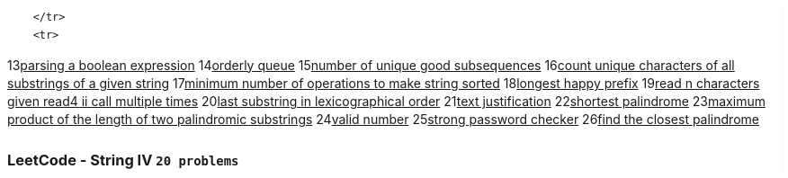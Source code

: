         </tr>
        <tr>
<th align="center" width="50px">13</th><th align="left" width="550px"><a href="https://leetcode.com/problems/parsing-a-boolean-expression/">parsing a boolean expression</a></th>
<th align="center" width="50px">14</th><th align="left" width="550px"><a href="https://leetcode.com/problems/orderly-queue/">orderly queue</a></th>
        </tr>
        <tr>
<th align="center" width="50px">15</th><th align="left" width="550px"><a href="https://leetcode.com/problems/number-of-unique-good-subsequences/">number of unique good subsequences</a></th>
<th align="center" width="50px">16</th><th align="left" width="550px"><a href="https://leetcode.com/problems/count-unique-characters-of-all-substrings-of-a-given-string/">count unique characters of all substrings of a given string</a></th>
        </tr>
        <tr>
<th align="center" width="50px">17</th><th align="left" width="550px"><a href="https://leetcode.com/problems/minimum-number-of-operations-to-make-string-sorted/">minimum number of operations to make string sorted</a></th>
<th align="center" width="50px">18</th><th align="left" width="550px"><a href="https://leetcode.com/problems/longest-happy-prefix/">longest happy prefix</a></th>
        </tr>
        <tr>
<th align="center" width="50px">19</th><th align="left" width="550px"><a href="https://leetcode.com/problems/read-n-characters-given-read4-ii-call-multiple-times/">read n characters given read4 ii call multiple times</a></th>
<th align="center" width="50px">20</th><th align="left" width="550px"><a href="https://leetcode.com/problems/last-substring-in-lexicographical-order/">last substring in lexicographical order</a></th>
        </tr>
        <tr>
<th align="center" width="50px">21</th><th align="left" width="550px"><a href="https://leetcode.com/problems/text-justification/">text justification</a></th>
<th align="center" width="50px">22</th><th align="left" width="550px"><a href="https://leetcode.com/problems/shortest-palindrome/">shortest palindrome</a></th>
        </tr>
        <tr>
<th align="center" width="50px">23</th><th align="left" width="550px"><a href="https://leetcode.com/problems/maximum-product-of-the-length-of-two-palindromic-substrings/">maximum product of the length of two palindromic substrings</a></th>
<th align="center" width="50px">24</th><th align="left" width="550px"><a href="https://leetcode.com/problems/valid-number/">valid number</a></th>
        </tr>
        <tr>
<th align="center" width="50px">25</th><th align="left" width="550px"><a href="https://leetcode.com/problems/strong-password-checker/">strong password checker</a></th>
<th align="center" width="50px">26</th><th align="left" width="550px"><a href="https://leetcode.com/problems/find-the-closest-palindrome/">find the closest palindrome</a></th>
        </tr>
    </tbody>
</table>

### LeetCode - String IV `20 problems`
